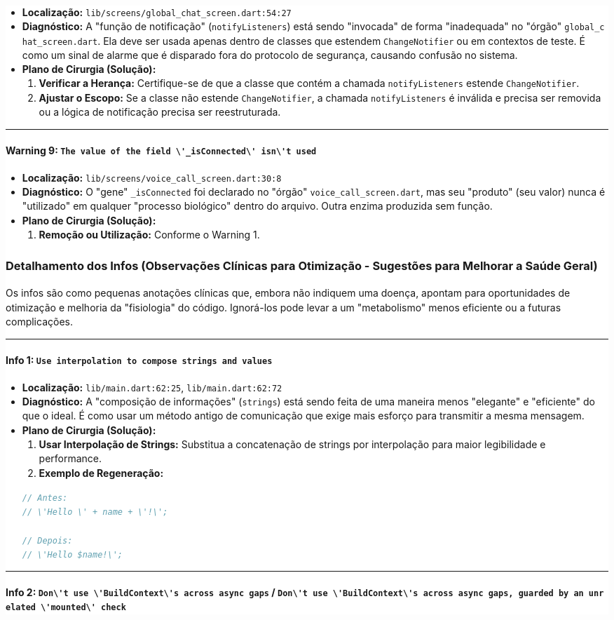 - **Localização:** `lib/screens/global_chat_screen.dart:54:27`
- **Diagnóstico:** A "função de notificação" (`notifyListeners`) está sendo "invocada" de forma "inadequada" no "órgão" `global_chat_screen.dart`. Ela deve ser usada apenas dentro de classes que estendem `ChangeNotifier` ou em contextos de teste. É como um sinal de alarme que é disparado fora do protocolo de segurança, causando confusão no sistema.
- **Plano de Cirurgia (Solução):**
  1. **Verificar a Herança:** Certifique-se de que a classe que contém a chamada `notifyListeners` estende `ChangeNotifier`.
  2. **Ajustar o Escopo:** Se a classe não estende `ChangeNotifier`, a chamada `notifyListeners` é inválida e precisa ser removida ou a lógica de notificação precisa ser reestruturada.

---

#### Warning 9: `The value of the field \'_isConnected\' isn\'t used`

- **Localização:** `lib/screens/voice_call_screen.dart:30:8`
- **Diagnóstico:** O "gene" `_isConnected` foi declarado no "órgão" `voice_call_screen.dart`, mas seu "produto" (seu valor) nunca é "utilizado" em qualquer "processo biológico" dentro do arquivo. Outra enzima produzida sem função.
- **Plano de Cirurgia (Solução):**
  1. **Remoção ou Utilização:** Conforme o Warning 1.

### Detalhamento dos Infos (Observações Clínicas para Otimização - Sugestões para Melhorar a Saúde Geral)

Os infos são como pequenas anotações clínicas que, embora não indiquem uma doença, apontam para oportunidades de otimização e melhoria da "fisiologia" do código. Ignorá-los pode levar a um "metabolismo" menos eficiente ou a futuras complicações.

---

#### Info 1: `Use interpolation to compose strings and values`

- **Localização:** `lib/main.dart:62:25`, `lib/main.dart:62:72`
- **Diagnóstico:** A "composição de informações" (`strings`) está sendo feita de uma maneira menos "elegante" e "eficiente" do que o ideal. É como usar um método antigo de comunicação que exige mais esforço para transmitir a mesma mensagem.
- **Plano de Cirurgia (Solução):**
  1. **Usar Interpolação de Strings:** Substitua a concatenação de strings por interpolação para maior legibilidade e performance.
  2. **Exemplo de Regeneração:**
    ```dart
    // Antes:
    // \'Hello \' + name + \'!\';

    // Depois:
    // \'Hello $name!\';
    ```

---

#### Info 2: `Don\'t use \'BuildContext\'s across async gaps` / `Don\'t use \'BuildContext\'s across async gaps, guarded by an unrelated \'mounted\' check`
